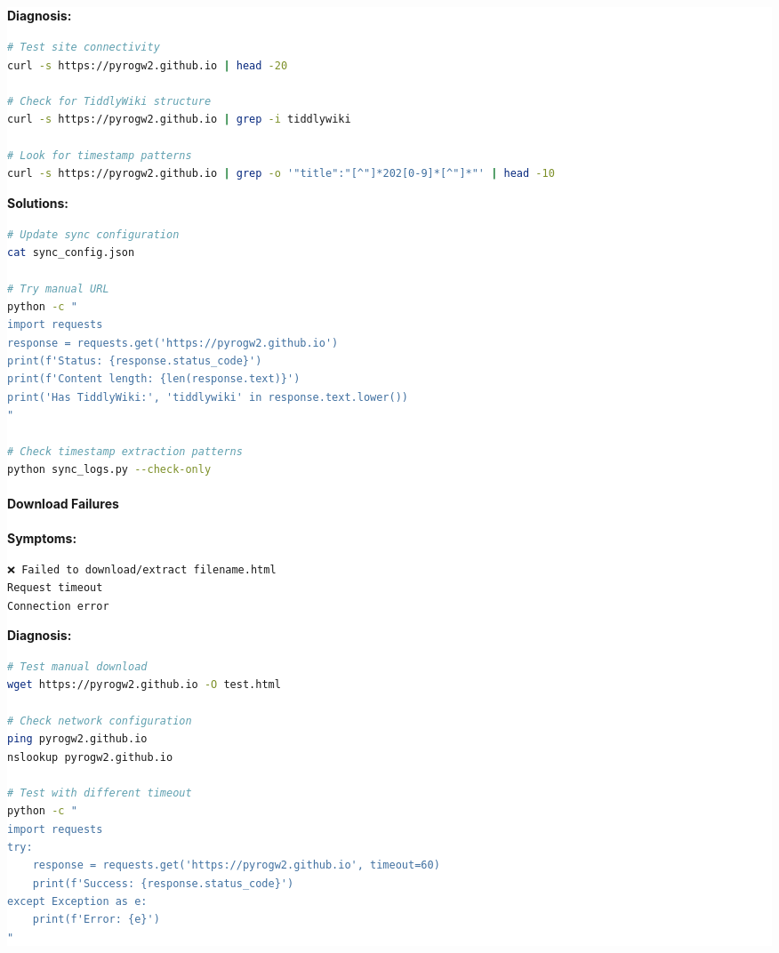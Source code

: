 **Diagnosis:**
```bash
# Test site connectivity
curl -s https://pyrogw2.github.io | head -20

# Check for TiddlyWiki structure
curl -s https://pyrogw2.github.io | grep -i tiddlywiki

# Look for timestamp patterns
curl -s https://pyrogw2.github.io | grep -o '"title":"[^"]*202[0-9]*[^"]*"' | head -10
```

**Solutions:**
```bash
# Update sync configuration
cat sync_config.json

# Try manual URL
python -c "
import requests
response = requests.get('https://pyrogw2.github.io')
print(f'Status: {response.status_code}')
print(f'Content length: {len(response.text)}')
print('Has TiddlyWiki:', 'tiddlywiki' in response.text.lower())
"

# Check timestamp extraction patterns
python sync_logs.py --check-only
```

#### Download Failures

**Symptoms:**
```
❌ Failed to download/extract filename.html
Request timeout
Connection error
```

**Diagnosis:**
```bash
# Test manual download
wget https://pyrogw2.github.io -O test.html

# Check network configuration
ping pyrogw2.github.io
nslookup pyrogw2.github.io

# Test with different timeout
python -c "
import requests
try:
    response = requests.get('https://pyrogw2.github.io', timeout=60)
    print(f'Success: {response.status_code}')
except Exception as e:
    print(f'Error: {e}')
"
```
